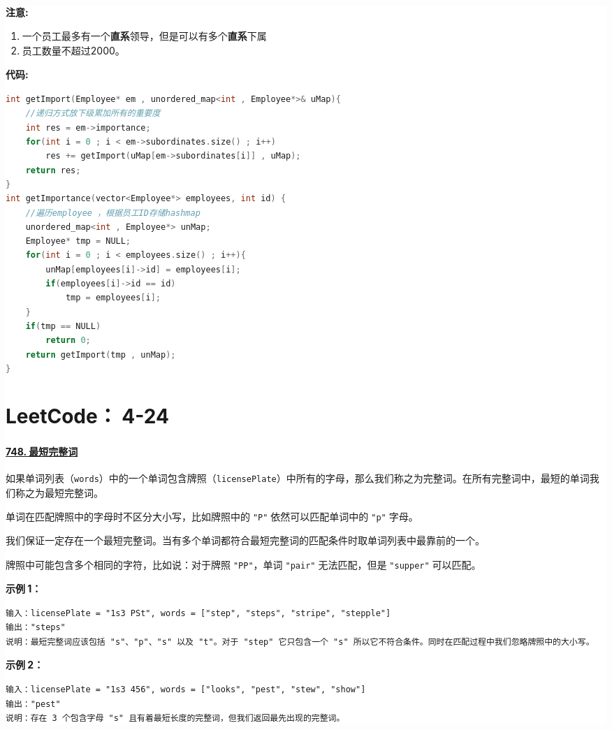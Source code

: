 **注意:**

1. 一个员工最多有一个**直系**领导，但是可以有多个**直系**下属
2. 员工数量不超过2000。

**代码:**

```c++
int getImport(Employee* em , unordered_map<int , Employee*>& uMap){
    //递归方式放下级累加所有的重要度
    int res = em->importance;
    for(int i = 0 ; i < em->subordinates.size() ; i++)
        res += getImport(uMap[em->subordinates[i]] , uMap);
    return res;
}
int getImportance(vector<Employee*> employees, int id) {
    //遍历employee ，根据员工ID存储hashmap 
    unordered_map<int , Employee*> unMap;
    Employee* tmp = NULL;
    for(int i = 0 ; i < employees.size() ; i++){
        unMap[employees[i]->id] = employees[i];
        if(employees[i]->id == id)
            tmp = employees[i];
    }
    if(tmp == NULL)
        return 0;
    return getImport(tmp , unMap);
}
```

# LeetCode： 4-24

#### [748. 最短完整词](https://leetcode-cn.com/problems/shortest-completing-word/)

如果单词列表（`words`）中的一个单词包含牌照（`licensePlate`）中所有的字母，那么我们称之为完整词。在所有完整词中，最短的单词我们称之为最短完整词。

单词在匹配牌照中的字母时不区分大小写，比如牌照中的 `"P"` 依然可以匹配单词中的 `"p"` 字母。

我们保证一定存在一个最短完整词。当有多个单词都符合最短完整词的匹配条件时取单词列表中最靠前的一个。

牌照中可能包含多个相同的字符，比如说：对于牌照 `"PP"`，单词 `"pair"` 无法匹配，但是 `"supper"` 可以匹配。

 

**示例 1：**

```
输入：licensePlate = "1s3 PSt", words = ["step", "steps", "stripe", "stepple"]
输出："steps"
说明：最短完整词应该包括 "s"、"p"、"s" 以及 "t"。对于 "step" 它只包含一个 "s" 所以它不符合条件。同时在匹配过程中我们忽略牌照中的大小写。
```

 

**示例 2：**

```
输入：licensePlate = "1s3 456", words = ["looks", "pest", "stew", "show"]
输出："pest"
说明：存在 3 个包含字母 "s" 且有着最短长度的完整词，但我们返回最先出现的完整词。
```
